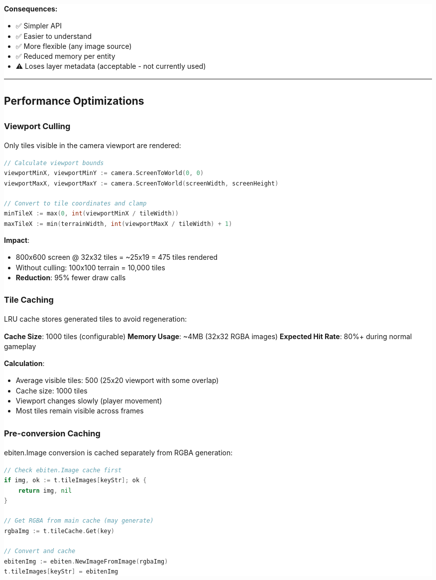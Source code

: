**Consequences:**
- ✅ Simpler API
- ✅ Easier to understand
- ✅ More flexible (any image source)
- ✅ Reduced memory per entity
- ⚠️ Loses layer metadata (acceptable - not currently used)

---

## Performance Optimizations

### Viewport Culling

Only tiles visible in the camera viewport are rendered:

```go
// Calculate viewport bounds
viewportMinX, viewportMinY := camera.ScreenToWorld(0, 0)
viewportMaxX, viewportMaxY := camera.ScreenToWorld(screenWidth, screenHeight)

// Convert to tile coordinates and clamp
minTileX := max(0, int(viewportMinX / tileWidth))
maxTileX := min(terrainWidth, int(viewportMaxX / tileWidth) + 1)
```

**Impact**: 
- 800x600 screen @ 32x32 tiles = ~25x19 = 475 tiles rendered
- Without culling: 100x100 terrain = 10,000 tiles
- **Reduction**: 95% fewer draw calls

### Tile Caching

LRU cache stores generated tiles to avoid regeneration:

**Cache Size**: 1000 tiles (configurable)
**Memory Usage**: ~4MB (32x32 RGBA images)
**Expected Hit Rate**: 80%+ during normal gameplay

**Calculation**:
- Average visible tiles: 500 (25x20 viewport with some overlap)
- Cache size: 1000 tiles
- Viewport changes slowly (player movement)
- Most tiles remain visible across frames

### Pre-conversion Caching

ebiten.Image conversion is cached separately from RGBA generation:

```go
// Check ebiten.Image cache first
if img, ok := t.tileImages[keyStr]; ok {
    return img, nil
}

// Get RGBA from main cache (may generate)
rgbaImg := t.tileCache.Get(key)

// Convert and cache
ebitenImg := ebiten.NewImageFromImage(rgbaImg)
t.tileImages[keyStr] = ebitenImg
```
